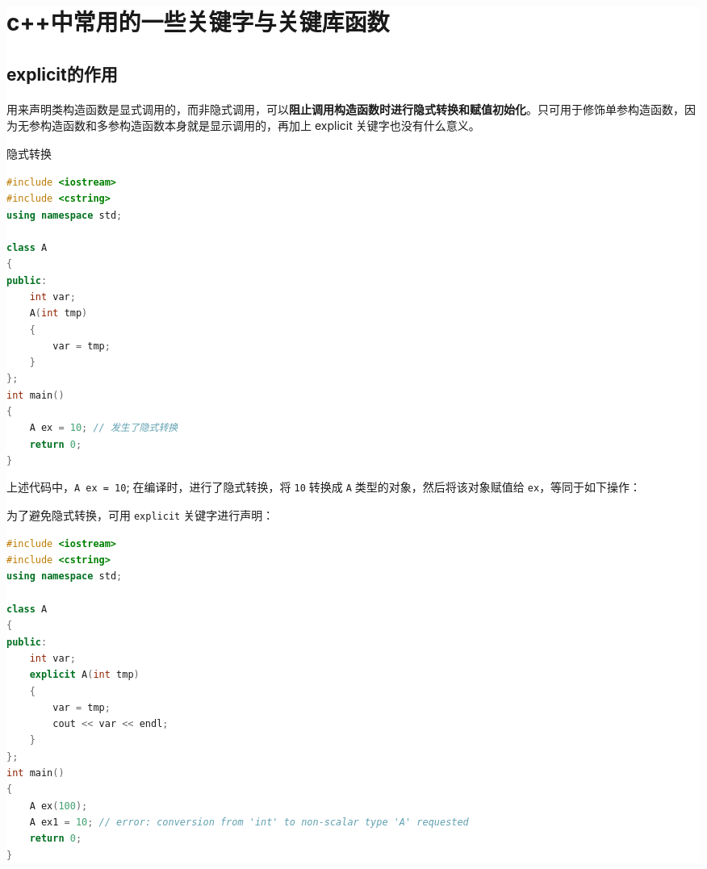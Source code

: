 # c++中常用的一些关键字与关键库函数

## explicit的作用

用来声明类构造函数是显式调用的，而非隐式调用，可以**阻止调用构造函数时进行隐式转换和赋值初始化**。只可用于修饰单参构造函数，因为无参构造函数和多参构造函数本身就是显示调用的，再加上 explicit 关键字也没有什么意义。

隐式转换

```C++
#include <iostream>
#include <cstring>
using namespace std;

class A
{
public:
    int var;
    A(int tmp)
    {
        var = tmp;
    }
};
int main()
{
    A ex = 10; // 发生了隐式转换
    return 0;
}
```

上述代码中，`A ex = 10`; 在编译时，进行了隐式转换，将 `10` 转换成 `A` 类型的对象，然后将该对象赋值给 `ex`，等同于如下操作：

为了避免隐式转换，可用 `explicit` 关键字进行声明：

```C++
#include <iostream>
#include <cstring>
using namespace std;

class A
{
public:
    int var;
    explicit A(int tmp)
    {
        var = tmp;
        cout << var << endl;
    }
};
int main()
{
    A ex(100);
    A ex1 = 10; // error: conversion from 'int' to non-scalar type 'A' requested
    return 0;
}
```
